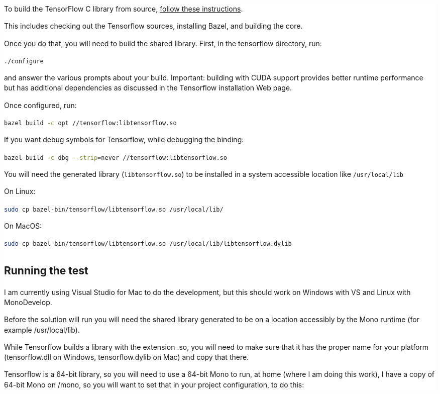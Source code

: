 To build the TensorFlow C library from source,
[follow these instructions](https://github.com/tensorflow/tensorflow/blob/master/tensorflow/go/README.md#building-the-tensorflow-c-library-from-source).

This includes checking out the Tensorflow sources, installing Bazel, 
and building the core.

Once you do that, you will need to build the shared library.
First, in the tensorflow directory, run:

```bash
./configure    
```

and answer the various prompts about your build. Important:
building with CUDA support provides better runtime performance
but has additional dependencies as discussed in the Tensorflow
installation Web page.

Once configured, run: 

```bash
bazel build -c opt //tensorflow:libtensorflow.so
```

If you want debug symbols for Tensorflow, while debugging the binding:

```bash
bazel build -c dbg --strip=never //tensorflow:libtensorflow.so
```

You will need the generated library (`libtensorflow.so`) to be installed in a
system accessible location like `/usr/local/lib`

On Linux:

```bash
sudo cp bazel-bin/tensorflow/libtensorflow.so /usr/local/lib/
```

On MacOS:

```bash
sudo cp bazel-bin/tensorflow/libtensorflow.so /usr/local/lib/libtensorflow.dylib
```

## Running the test

I am currently using Visual Studio for Mac to do the development, but this
should work on Windows with VS and Linux with MonoDevelop.

Before the solution will run you will need the shared library generated to
be on a location accessibly by the Mono runtime (for example /usr/local/lib).

While Tensorflow builds a library with the extension .so, you will need 
to make sure that it has the proper name for your platform (tensorflow.dll on Windows, 
tensorflow.dylib on Mac) and copy that there.

Tensorflow is a 64-bit library, so you will need to use a 64-bit Mono to run,
at home (where I am doing this work), I have a copy of 64-bit Mono on /mono,
so you will want to set that in your project configuration, to do this:
